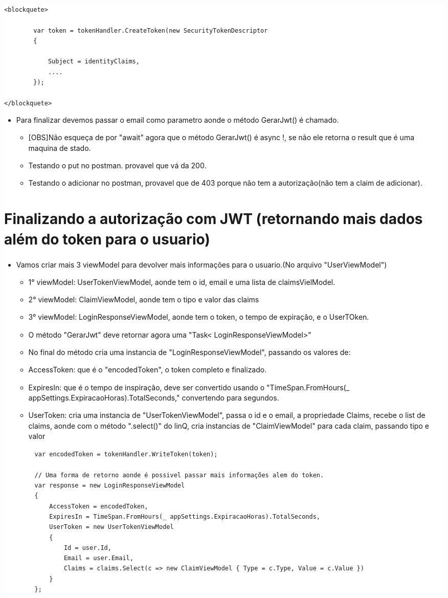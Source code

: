     <blockquete>

            var token = tokenHandler.CreateToken(new SecurityTokenDescriptor
            {
               
                Subject = identityClaims,
                ....
            });

    </blockquete>

 - Para finalizar devemos passar o email como parametro aonde o método GerarJwt() é chamado.
    - [OBS]Não esqueça de por "await" agora que o método GerarJwt() é async !, se não ele retorna o result que é uma maquina de stado.
    - Testando o put no postman. provavel que vá da 200.

    - Testando o adicionar no postman, provavel que de 403 porque não tem a autorização(não tem a claim de adicionar).

# Finalizando a autorização com JWT (retornando mais dados além do token para o usuario)

 - Vamos criar mais 3 viewModel para devolver mais informações para o usuario.(No arquivo "UserViewModel")

    - 1° viewModel: UserTokenViewModel, aonde tem o id, email e uma lista de claimsVielModel.
    - 2° viewModel: ClaimViewModel, aonde tem o tipo e valor das claims
    - 3° viewModel: LoginResponseViewModel, aonde tem o token, o tempo de expiração, e o UserTOken.

    - O método "GerarJwt" deve retornar agora uma "Task< LoginResponseViewModel>"
    - No final do método cria uma instancia de "LoginResponseViewModel", passando os valores de:

    - AccessToken: que é o "encodedToken", o token completo e finalizado.

    - ExpiresIn: que é o tempo de inspiração, deve ser convertido usando o "TimeSpan.FromHours(_ appSettings.ExpiracaoHoras).TotalSeconds," convertendo para segundos.

    - UserToken: cria uma instancia de "UserTokenViewModel", passa o id e o email, a propriedade Claims, recebe o list de claims, aonde com o método ".select()" do linQ, cria instancias de "ClaimViewModel" para cada claim, passando tipo e valor

    <blockquete>

            var encodedToken = tokenHandler.WriteToken(token);
           
            // Uma forma de retorno aonde é possivel passar mais informações alem do token.
            var response = new LoginResponseViewModel
            {
                AccessToken = encodedToken,
                ExpiresIn = TimeSpan.FromHours(_ appSettings.ExpiracaoHoras).TotalSeconds,
                UserToken = new UserTokenViewModel
                {
                    Id = user.Id,
                    Email = user.Email,
                    Claims = claims.Select(c => new ClaimViewModel { Type = c.Type, Value = c.Value })
                }
            };
